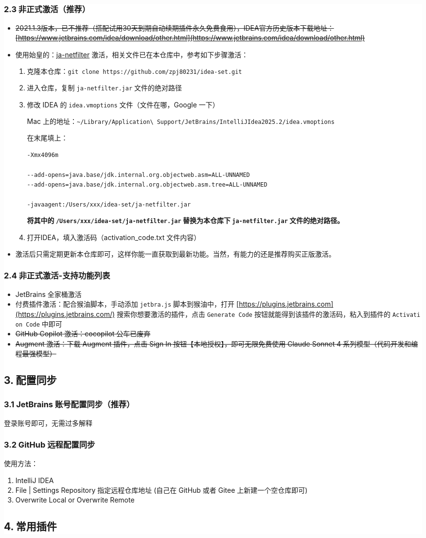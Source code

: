 ### 2.3 非正式激活（推荐）

- ~~2021.1.3版本，已不推荐（搭配试用30天到期自动续期插件永久免费食用），IDEA官方历史版本下载地址：[https://www.jetbrains.com/idea/download/other.html](https://www.jetbrains.com/idea/download/other.html)~~

- 使用始皇的：[ja-netfilter](https://gitee.com/ja-netfilter/ja-netfilter) 激活，相关文件已在本仓库中，参考如下步骤激活：

  1. 克隆本仓库：`git clone https://github.com/zpj80231/idea-set.git`

  2. 进入仓库，复制 `ja-netfilter.jar` 文件的绝对路径

  3. 修改 IDEA 的 `idea.vmoptions` 文件（文件在哪，Google 一下）

     Mac 上的地址：`~/Library/Application\ Support/JetBrains/IntelliJIdea2025.2/idea.vmoptions`

     在末尾填上：

     ```shell
     -Xmx4096m
     
     --add-opens=java.base/jdk.internal.org.objectweb.asm=ALL-UNNAMED
     --add-opens=java.base/jdk.internal.org.objectweb.asm.tree=ALL-UNNAMED
     
     -javaagent:/Users/xxx/idea-set/ja-netfilter.jar
     ```

     **将其中的 `/Users/xxx/idea-set/ja-netfilter.jar` 替换为本仓库下 `ja-netfilter.jar` 文件的绝对路径。**

  4. 打开IDEA，填入激活码（activation_code.txt 文件内容）

- 激活后只需定期更新本仓库即可，这样你能一直获取到最新功能。当然，有能力的还是推荐购买正版激活。

### 2.4 非正式激活-支持功能列表

- JetBrains 全家桶激活
- 付费插件激活：配合猴油脚本，手动添加 `jetbra.js` 脚本到猴油中，打开 [https://plugins.jetbrains.com](https://plugins.jetbrains.com/) 搜索你想要激活的插件，点击 `Generate Code` 按钮就能得到该插件的激活码，粘入到插件的 `Activation Code` 中即可
- ~~GitHub Copilot 激活：cocopilot 公车已废弃~~
- ~~Augment 激活：下载 Augment 插件，点击 Sign In 按钮【本地授权】，即可无限免费使用 Claude Sonnet 4 系列模型（代码开发和编程最强模型）~~

## 3. 配置同步

### 3.1 JetBrains 账号配置同步（推荐）

登录账号即可，无需过多解释

### 3.2 GitHub 远程配置同步

使用方法：

1. IntelliJ IDEA
2. File | Settings Repository 指定远程仓库地址 (自己在 GitHub 或者 Gitee 上新建一个空仓库即可)
3. Overwrite Local or Overwrite Remote

## 4. 常用插件
